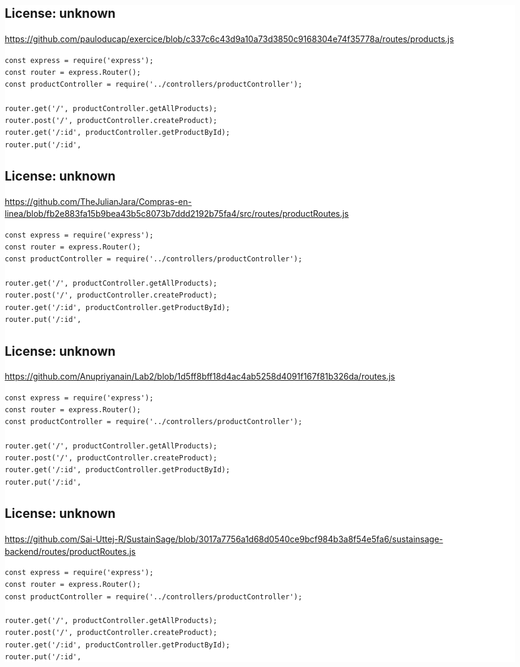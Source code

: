 ## License: unknown

https://github.com/pauloducap/exercice/blob/c337c6c43d9a10a73d3850c9168304e74f35778a/routes/products.js

```
const express = require('express');
const router = express.Router();
const productController = require('../controllers/productController');

router.get('/', productController.getAllProducts);
router.post('/', productController.createProduct);
router.get('/:id', productController.getProductById);
router.put('/:id',
```

## License: unknown

https://github.com/TheJulianJara/Compras-en-linea/blob/fb2e883fa15b9bea43b5c8073b7ddd2192b75fa4/src/routes/productRoutes.js

```
const express = require('express');
const router = express.Router();
const productController = require('../controllers/productController');

router.get('/', productController.getAllProducts);
router.post('/', productController.createProduct);
router.get('/:id', productController.getProductById);
router.put('/:id',
```

## License: unknown

https://github.com/Anupriyanain/Lab2/blob/1d5ff8bff18d4ac4ab5258d4091f167f81b326da/routes.js

```
const express = require('express');
const router = express.Router();
const productController = require('../controllers/productController');

router.get('/', productController.getAllProducts);
router.post('/', productController.createProduct);
router.get('/:id', productController.getProductById);
router.put('/:id',
```

## License: unknown

https://github.com/Sai-Uttej-R/SustainSage/blob/3017a7756a1d68d0540ce9bcf984b3a8f54e5fa6/sustainsage-backend/routes/productRoutes.js

```
const express = require('express');
const router = express.Router();
const productController = require('../controllers/productController');

router.get('/', productController.getAllProducts);
router.post('/', productController.createProduct);
router.get('/:id', productController.getProductById);
router.put('/:id',
```
